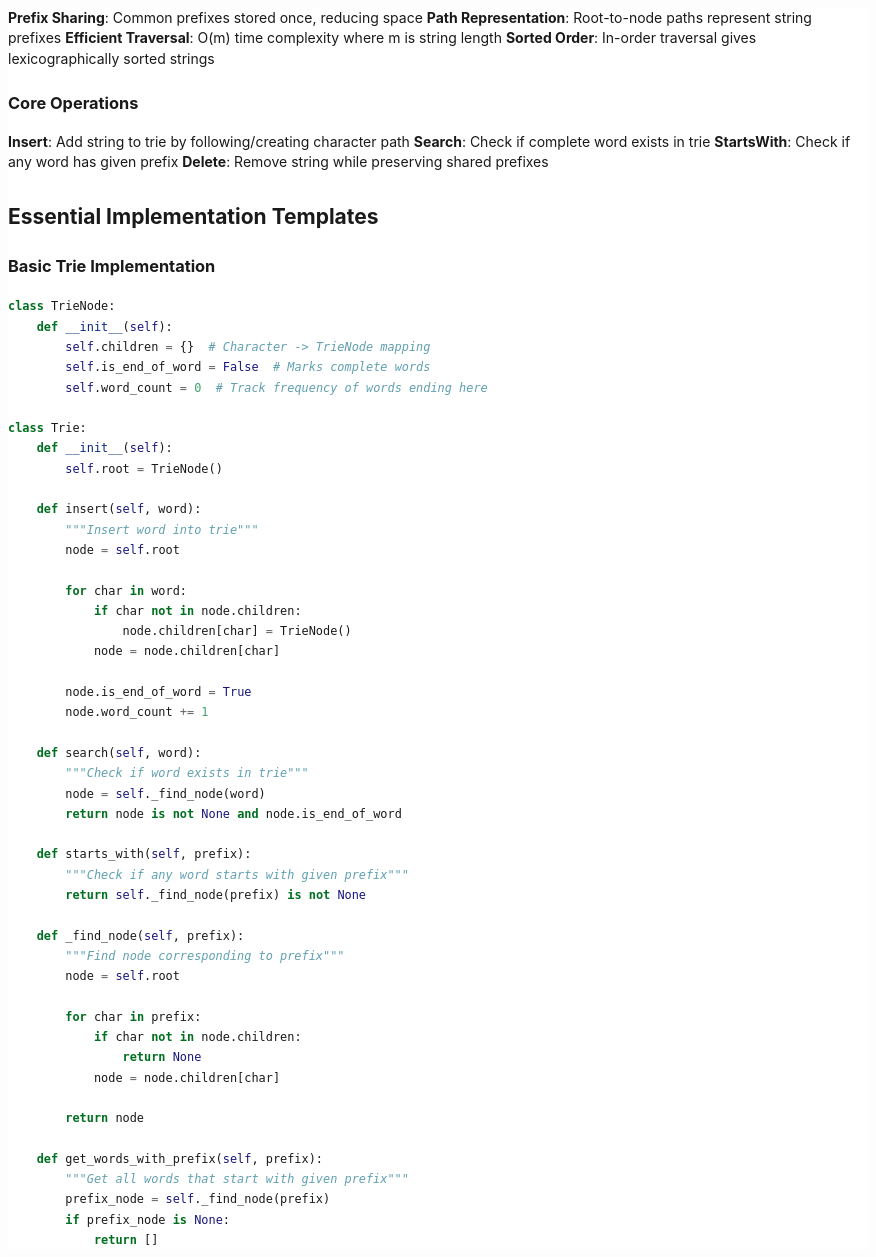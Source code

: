 **Prefix Sharing**: Common prefixes stored once, reducing space
**Path Representation**: Root-to-node paths represent string prefixes
**Efficient Traversal**: O(m) time complexity where m is string length
**Sorted Order**: In-order traversal gives lexicographically sorted strings

### Core Operations

**Insert**: Add string to trie by following/creating character path
**Search**: Check if complete word exists in trie
**StartsWith**: Check if any word has given prefix
**Delete**: Remove string while preserving shared prefixes

## Essential Implementation Templates

### Basic Trie Implementation
```python
class TrieNode:
    def __init__(self):
        self.children = {}  # Character -> TrieNode mapping
        self.is_end_of_word = False  # Marks complete words
        self.word_count = 0  # Track frequency of words ending here

class Trie:
    def __init__(self):
        self.root = TrieNode()
    
    def insert(self, word):
        """Insert word into trie"""
        node = self.root
        
        for char in word:
            if char not in node.children:
                node.children[char] = TrieNode()
            node = node.children[char]
        
        node.is_end_of_word = True
        node.word_count += 1
    
    def search(self, word):
        """Check if word exists in trie"""
        node = self._find_node(word)
        return node is not None and node.is_end_of_word
    
    def starts_with(self, prefix):
        """Check if any word starts with given prefix"""
        return self._find_node(prefix) is not None
    
    def _find_node(self, prefix):
        """Find node corresponding to prefix"""
        node = self.root
        
        for char in prefix:
            if char not in node.children:
                return None
            node = node.children[char]
        
        return node
    
    def get_words_with_prefix(self, prefix):
        """Get all words that start with given prefix"""
        prefix_node = self._find_node(prefix)
        if prefix_node is None:
            return []
```
